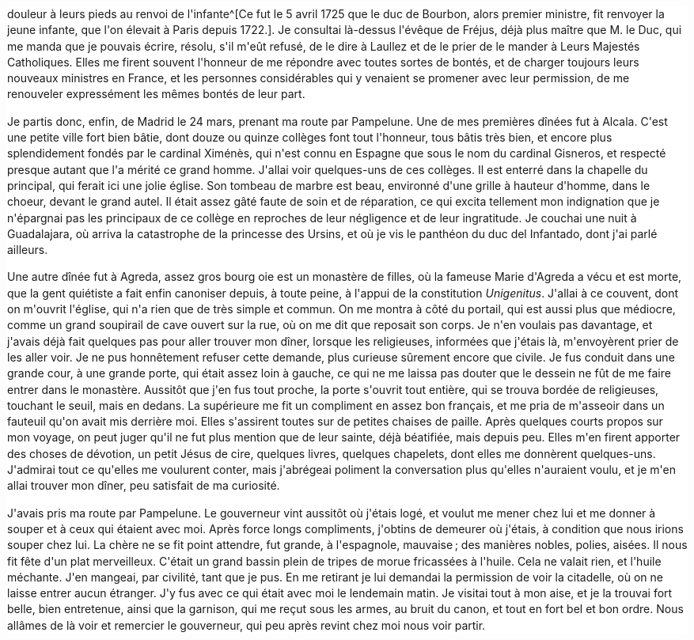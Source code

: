 douleur à leurs pieds au renvoi de l'infante^[Ce fut le 5 avril 1725 que le
duc de Bourbon, alors premier ministre, fit renvoyer la jeune infante, que
l'on élevait à Paris depuis 1722.]. Je consultai là-dessus l'évêque de Fréjus,
déjà plus maître que M. le Duc, qui me manda que je pouvais écrire, résolu,
s'il m'eût refusé, de le dire à Laullez et de le prier de le mander à Leurs
Majestés Catholiques. Elles me firent souvent l'honneur de me répondre avec
toutes sortes de bontés, et de charger toujours leurs nouveaux ministres en
France, et les personnes considérables qui y venaient se promener avec leur
permission, de me renouveler expressément les mêmes bontés de leur part.

Je partis donc, enfin, de Madrid le 24 mars, prenant ma route par Pampelune.
Une de mes premières dînées fut à Alcala. C'est une petite ville fort bien
bâtie, dont douze ou quinze collèges font tout l'honneur, tous bâtis très
bien, et encore plus splendidement fondés par le cardinal Ximénès, qui n'est
connu en Espagne que sous le nom du cardinal Gisneros, et respecté presque
autant que l'a mérité ce grand homme. J'allai voir quelques-uns de ces
collèges. Il est enterré dans la chapelle du principal, qui ferait ici une
jolie église. Son tombeau de marbre est beau, environné d'une grille à hauteur
d'homme, dans le choeur, devant le grand autel. Il était assez gâté faute de
soin et de réparation, ce qui excita tellement mon indignation que je
n'épargnai pas les principaux de ce collège en reproches de leur négligence et
de leur ingratitude. Je couchai une nuit à Guadalajara, où arriva la
catastrophe de la princesse des Ursins, et où je vis le panthéon du duc del
Infantado, dont j'ai parlé ailleurs.

Une autre dînée fut à Agreda, assez gros bourg oie est un monastère de filles,
où la fameuse Marie d'Agreda a vécu et est morte, que la gent quiétiste a fait
enfin canoniser depuis, à toute peine, à l'appui de la constitution
*Unigenitus*. J'allai à ce couvent, dont on m'ouvrit l'église, qui n'a rien
que de très simple et commun. On me montra à côté du portail, qui est aussi
plus que médiocre, comme un grand soupirail de cave ouvert sur la rue, où on
me dit que reposait son corps. Je n'en voulais pas davantage, et j'avais déjà
fait quelques pas pour aller trouver mon dîner, lorsque les religieuses,
informées que j'étais là, m'envoyèrent prier de les aller voir. Je ne pus
honnêtement refuser cette demande, plus curieuse sûrement encore que civile.
Je fus conduit dans une grande cour, à une grande porte, qui était assez loin
à gauche, ce qui ne me laissa pas douter que le dessein ne fût de me faire
entrer dans le monastère. Aussitôt que j'en fus tout proche, la porte s'ouvrit
tout entière, qui se trouva bordée de religieuses, touchant le seuil, mais en
dedans. La supérieure me fit un compliment en assez bon français, et me pria
de m'asseoir dans un fauteuil qu'on avait mis derrière moi. Elles s'assirent
toutes sur de petites chaises de paille. Après quelques courts propos sur mon
voyage, on peut juger qu'il ne fut plus mention que de leur sainte, déjà
béatifiée, mais depuis peu. Elles m'en firent apporter des choses de dévotion,
un petit Jésus de cire, quelques livres, quelques chapelets, dont elles me
donnèrent quelques-uns. J'admirai tout ce qu'elles me voulurent conter, mais
j'abrégeai poliment la conversation plus qu'elles n'auraient voulu, et je m'en
allai trouver mon dîner, peu satisfait de ma curiosité.

J'avais pris ma route par Pampelune. Le gouverneur vint aussitôt où j'étais
logé, et voulut me mener chez lui et me donner à souper et à ceux qui étaient
avec moi. Après force longs compliments, j'obtins de demeurer où j'étais, à
condition que nous irions souper chez lui. La chère ne se fit point attendre,
fut grande, à l'espagnole, mauvaise ; des manières nobles, polies, aisées. Il
nous fit fête d'un plat merveilleux. C'était un grand bassin plein de tripes
de morue fricassées à l'huile. Cela ne valait rien, et l'huile méchante. J'en
mangeai, par civilité, tant que je pus. En me retirant je lui demandai la
permission de voir la citadelle, où on ne laisse entrer aucun étranger. J'y
fus avec ce qui était avec moi le lendemain matin. Je visitai tout à mon aise,
et je la trouvai fort belle, bien entretenue, ainsi que la garnison, qui me
reçut sous les armes, au bruit du canon, et tout en fort bel et bon ordre.
Nous allâmes de là voir et remercier le gouverneur, qui peu après revint chez
moi nous voir partir.
